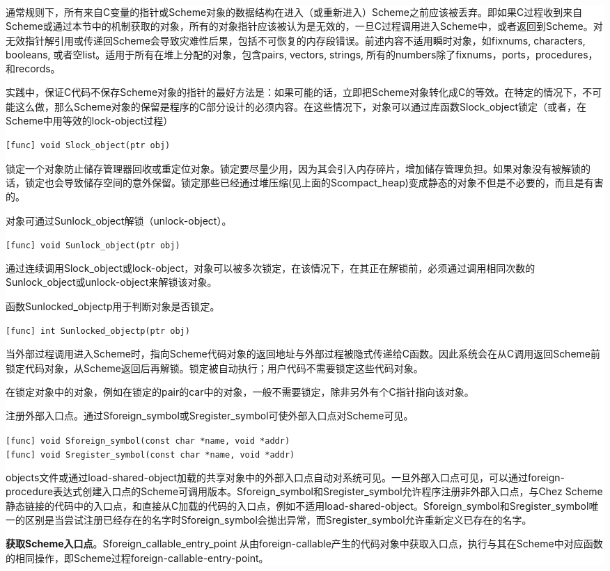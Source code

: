 通常规则下，所有来自C变量的指针或Scheme对象的数据结构在进入（或重新进入）Scheme之前应该被丢弃。即如果C过程收到来自Scheme或通过本节中的机制获取的对象，所有的对象指针应该被认为是无效的，一旦C过程调用进入Scheme中，或者返回到Scheme。对无效指针解引用或传递回Scheme会导致灾难性后果，包括不可恢复的内存段错误。前述内容不适用瞬时对象，如fixnums, characters, booleans, 或者空list。适用于所有在堆上分配的对象，包含pairs, vectors, strings, 所有的numbers除了fixnums，ports，procedures，和records。

实践中，保证C代码不保存Scheme对象的指针的最好方法是：如果可能的话，立即把Scheme对象转化成C的等效。在特定的情况下，不可能这么做，那么Scheme对象的保留是程序的C部分设计的必须内容。在这些情况下，对象可以通过库函数Slock_object锁定（或者，在Scheme中用等效的lock-object过程）

`[func] void Slock_object(ptr obj)`

锁定一个对象防止储存管理器回收或重定位对象。锁定要尽量少用，因为其会引入内存碎片，增加储存管理负担。如果对象没有被解锁的话，锁定也会导致储存空间的意外保留。锁定那些已经通过堆压缩(见上面的Scompact_heap)变成静态的对象不但是不必要的，而且是有害的。

对象可通过Sunlock_object解锁（unlock-object）。

`[func] void Sunlock_object(ptr obj)`

通过连续调用Slock_object或lock-object，对象可以被多次锁定，在该情况下，在其正在解锁前，必须通过调用相同次数的Sunlock_object或unlock-object来解锁该对象。

函数Sunlocked_objectp用于判断对象是否锁定。

`[func] int Sunlocked_objectp(ptr obj)`

当外部过程调用进入Scheme时，指向Scheme代码对象的返回地址与外部过程被隐式传递给C函数。因此系统会在从C调用返回Scheme前锁定代码对象，从Scheme返回后再解锁。锁定被自动执行；用户代码不需要锁定这些代码对象。

在锁定对象中的对象，例如在锁定的pair的car中的对象，一般不需要锁定，除非另外有个C指针指向该对象。

注册外部入口点。通过Sforeign_symbol或Sregister_symbol可使外部入口点对Scheme可见。

```
[func] void Sforeign_symbol(const char *name, void *addr)
[func] void Sregister_symbol(const char *name, void *addr)
```

objects文件或通过load-shared-object加载的共享对象中的外部入口点自动对系统可见。一旦外部入口点可见，可以通过foreign-procedure表达式创建入口点的Scheme可调用版本。Sforeign_symbol和Sregister_symbol允许程序注册非外部入口点，与Chez Scheme静态链接的代码中的入口点，和直接从C加载的代码的入口点，例如不适用load-shared-object。Sforeign_symbol和Sregister_symbol唯一的区别是当尝试注册已经存在的名字时Sforeign_symbol会抛出异常，而Sregister_symbol允许重新定义已存在的名字。

**获取Scheme入口点**。Sforeign_callable_entry_point 从由foreign-callable产生的代码对象中获取入口点，执行与其在Scheme中对应函数的相同操作，即Scheme过程foreign-callable-entry-point。

